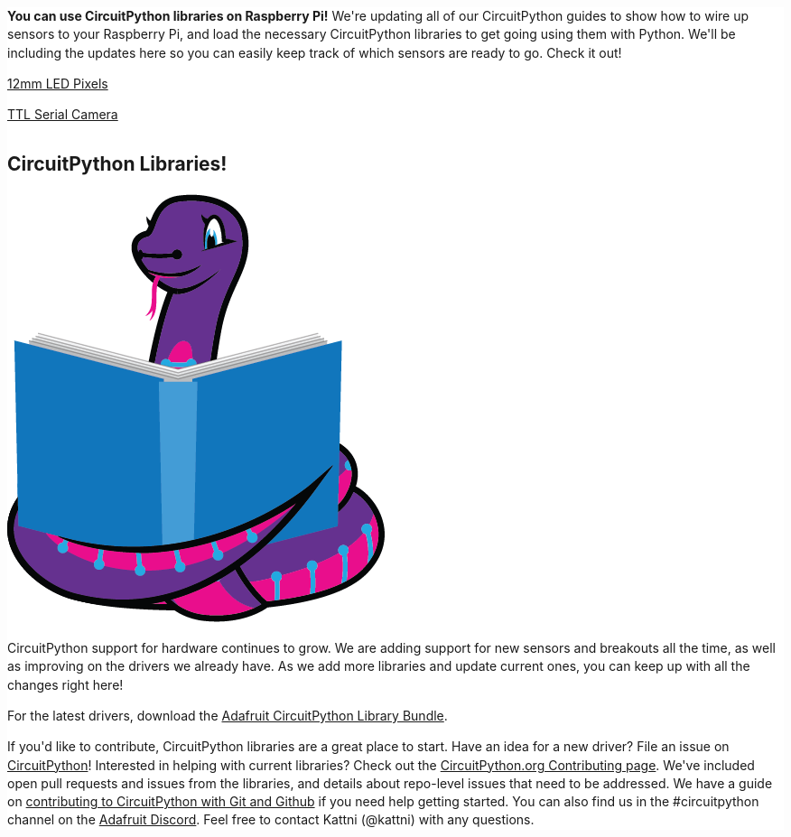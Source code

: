 **You can use CircuitPython libraries on Raspberry Pi!** We're updating all of our CircuitPython guides to show how to wire up sensors to your Raspberry Pi, and load the necessary CircuitPython libraries to get going using them with Python. We'll be including the updates here so you can easily keep track of which sensors are ready to go. Check it out!

[12mm LED Pixels](https://learn.adafruit.com/12mm-led-pixels)

[TTL Serial Camera](https://learn.adafruit.com/ttl-serial-camera)

## CircuitPython Libraries!

[![CircuitPython Libraries](../assets/11122019/111219blinka.png)](https://circuitpython.org/libraries)

CircuitPython support for hardware continues to grow. We are adding support for new sensors and breakouts all the time, as well as improving on the drivers we already have. As we add more libraries and update current ones, you can keep up with all the changes right here!

For the latest drivers, download the [Adafruit CircuitPython Library Bundle](https://circuitpython.org/libraries).

If you'd like to contribute, CircuitPython libraries are a great place to start. Have an idea for a new driver? File an issue on [CircuitPython](https://github.com/adafruit/circuitpython/issues)! Interested in helping with current libraries? Check out the [CircuitPython.org Contributing page](https://circuitpython.org/contributing). We've included open pull requests and issues from the libraries, and details about repo-level issues that need to be addressed. We have a guide on [contributing to CircuitPython with Git and Github](https://learn.adafruit.com/contribute-to-circuitpython-with-git-and-github) if you need help getting started. You can also find us in the #circuitpython channel on the [Adafruit Discord](https://adafru.it/discord). Feel free to contact Kattni (@kattni) with any questions.
